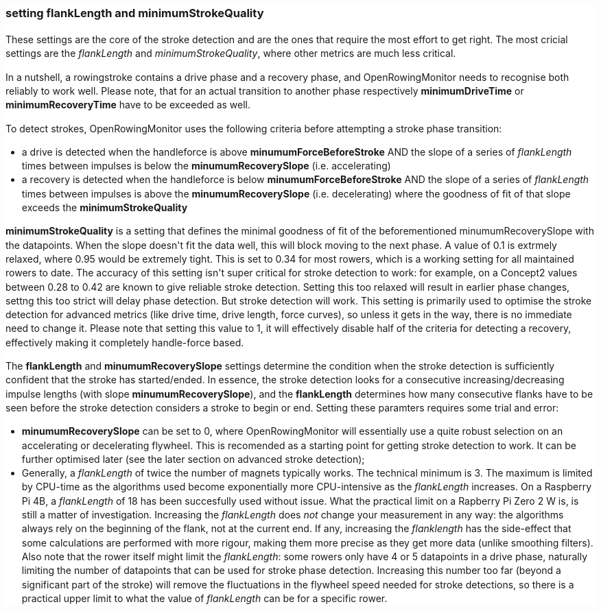 ### setting flankLength and minimumStrokeQuality

These settings are the core of the stroke detection and are the ones that require the most effort to get right. The most cricial settings are the *flankLength* and *minimumStrokeQuality*, where other metrics are much less critical.

In a nutshell, a rowingstroke contains a drive phase and a recovery phase, and OpenRowingMonitor needs to recognise both reliably to work well. Please note, that for an actual transition to another phase respectively **minimumDriveTime** or **minimumRecoveryTime** have to be exceeded as well.

To detect strokes, OpenRowingMonitor uses the following criteria before attempting a stroke phase transition:

* a drive is detected when the handleforce is above **minumumForceBeforeStroke** AND the slope of a series of *flankLength* times between impulses is below the **minumumRecoverySlope** (i.e. accelerating)
* a recovery is detected when the handleforce is below **minumumForceBeforeStroke** AND the slope of a series of *flankLength* times between impulses is above the **minumumRecoverySlope** (i.e. decelerating) where the goodness of fit of that slope exceeds the **minimumStrokeQuality**

**minimumStrokeQuality** is a setting that defines the minimal goodness of fit of the beforementioned minumumRecoverySlope with the datapoints. When the slope doesn't fit the data well, this will block moving to the next phase. A value of 0.1 is extrmely relaxed, where 0.95 would be extremely tight. This is set to 0.34 for most rowers, which is a working setting for all maintained rowers to date. The accuracy of this setting isn't super critical for stroke detection to work: for example, on a Concept2 values between 0.28 to 0.42 are known to give reliable stroke detection. Setting this too relaxed will result in earlier phase changes, settng this too strict will delay phase detection. But stroke detection will work. This setting is primarily used to optimise the stroke detection for advanced metrics (like drive time, drive length, force curves), so unless it gets in the way, there is no immediate need to change it. Please note that setting this value to 1, it will effectively disable half of the criteria for detecting a recovery, effectively making it completely handle-force based.

The **flankLength** and **minumumRecoverySlope** settings determine the condition when the stroke detection is sufficiently confident that the stroke has started/ended. In essence, the stroke detection looks for a consecutive increasing/decreasing impulse lengths (with slope **minumumRecoverySlope**), and the **flankLength** determines how many consecutive flanks have to be seen before the stroke detection considers a stroke to begin or end. Setting these paramters requires some trial and error:

* **minumumRecoverySlope** can be set to 0, where OpenRowingMonitor will essentially use a quite robust selection on an accelerating or decelerating flywheel. This is recomended as a starting point for getting stroke detection to work. It can be further optimised later (see the later section on advanced stroke detection);
* Generally, a *flankLength* of twice the number of magnets typically works. The technical minimum is 3. The maximum is limited by CPU-time as the algorithms used become exponentially more CPU-intensive as the *flankLength* increases. On a Raspberry Pi 4B, a *flankLength* of 18 has been succesfully used without issue. What the practical limit on a Rapberry Pi Zero 2 W is, is still a matter of investigation. Increasing the *flankLength* does *not* change your measurement in any way: the algorithms always rely on the beginning of the flank, not at the current end. If any, increasing the *flanklength* has the side-effect that some calculations are performed with more rigour, making them more precise as they get more data (unlike smoothing filters). Also note that the rower itself might limit the *flankLength*: some rowers only have 4 or 5 datapoints in a drive phase, naturally limiting the number of datapoints that can be used for stroke phase detection. Increasing this number too far (beyond a significant part of the stroke) will remove the fluctuations in the flywheel speed needed for stroke detections, so there is a practical upper limit to what the value of *flankLength* can be for a specific rower.
